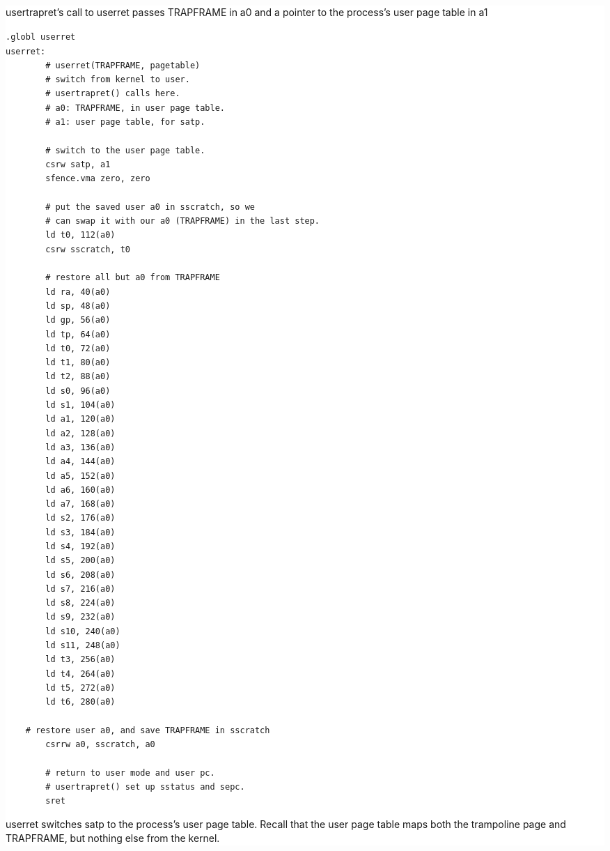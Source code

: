 usertrapret’s call to userret passes TRAPFRAME in a0 and a pointer to the process’s user page table in a1

```
.globl userret
userret:
        # userret(TRAPFRAME, pagetable)
        # switch from kernel to user.
        # usertrapret() calls here.
        # a0: TRAPFRAME, in user page table.
        # a1: user page table, for satp.

        # switch to the user page table.
        csrw satp, a1
        sfence.vma zero, zero

        # put the saved user a0 in sscratch, so we
        # can swap it with our a0 (TRAPFRAME) in the last step.
        ld t0, 112(a0)
        csrw sscratch, t0

        # restore all but a0 from TRAPFRAME
        ld ra, 40(a0)
        ld sp, 48(a0)
        ld gp, 56(a0)
        ld tp, 64(a0)
        ld t0, 72(a0)
        ld t1, 80(a0)
        ld t2, 88(a0)
        ld s0, 96(a0)
        ld s1, 104(a0)
        ld a1, 120(a0)
        ld a2, 128(a0)
        ld a3, 136(a0)
        ld a4, 144(a0)
        ld a5, 152(a0)
        ld a6, 160(a0)
        ld a7, 168(a0)
        ld s2, 176(a0)
        ld s3, 184(a0)
        ld s4, 192(a0)
        ld s5, 200(a0)
        ld s6, 208(a0)
        ld s7, 216(a0)
        ld s8, 224(a0)
        ld s9, 232(a0)
        ld s10, 240(a0)
        ld s11, 248(a0)
        ld t3, 256(a0)
        ld t4, 264(a0)
        ld t5, 272(a0)
        ld t6, 280(a0)

    # restore user a0, and save TRAPFRAME in sscratch
        csrrw a0, sscratch, a0

        # return to user mode and user pc.
        # usertrapret() set up sstatus and sepc.
        sret

```
userret switches satp to the process’s user page table. Recall that the user page table maps both the trampoline page and TRAPFRAME, but nothing else from the kernel. 
